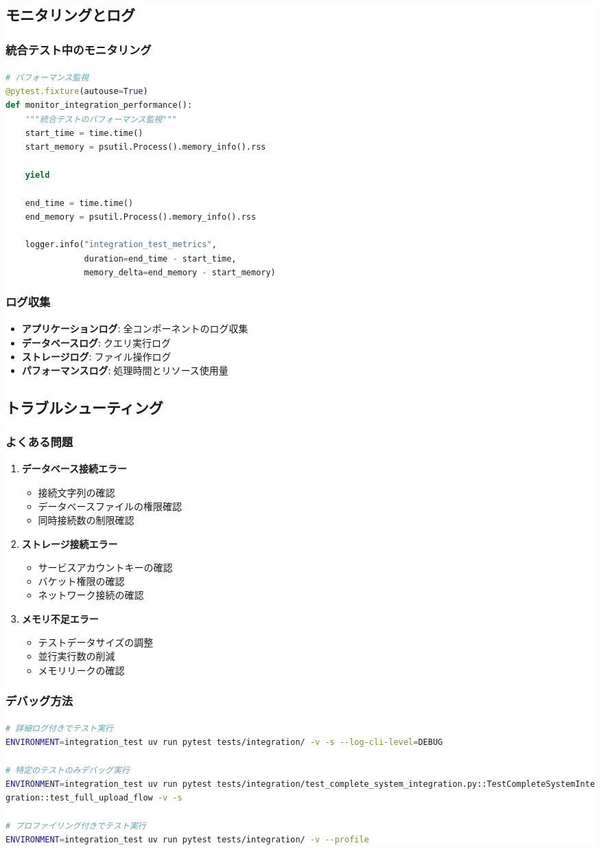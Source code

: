 ## モニタリングとログ

### 統合テスト中のモニタリング

```python
# パフォーマンス監視
@pytest.fixture(autouse=True)
def monitor_integration_performance():
    """統合テストのパフォーマンス監視"""
    start_time = time.time()
    start_memory = psutil.Process().memory_info().rss

    yield

    end_time = time.time()
    end_memory = psutil.Process().memory_info().rss

    logger.info("integration_test_metrics",
                duration=end_time - start_time,
                memory_delta=end_memory - start_memory)
```

### ログ収集

- **アプリケーションログ**: 全コンポーネントのログ収集
- **データベースログ**: クエリ実行ログ
- **ストレージログ**: ファイル操作ログ
- **パフォーマンスログ**: 処理時間とリソース使用量

## トラブルシューティング

### よくある問題

1. **データベース接続エラー**
   - 接続文字列の確認
   - データベースファイルの権限確認
   - 同時接続数の制限確認

2. **ストレージ接続エラー**
   - サービスアカウントキーの確認
   - バケット権限の確認
   - ネットワーク接続の確認

3. **メモリ不足エラー**
   - テストデータサイズの調整
   - 並行実行数の削減
   - メモリリークの確認

### デバッグ方法

```bash
# 詳細ログ付きでテスト実行
ENVIRONMENT=integration_test uv run pytest tests/integration/ -v -s --log-cli-level=DEBUG

# 特定のテストのみデバッグ実行
ENVIRONMENT=integration_test uv run pytest tests/integration/test_complete_system_integration.py::TestCompleteSystemIntegration::test_full_upload_flow -v -s

# プロファイリング付きでテスト実行
ENVIRONMENT=integration_test uv run pytest tests/integration/ -v --profile
```
